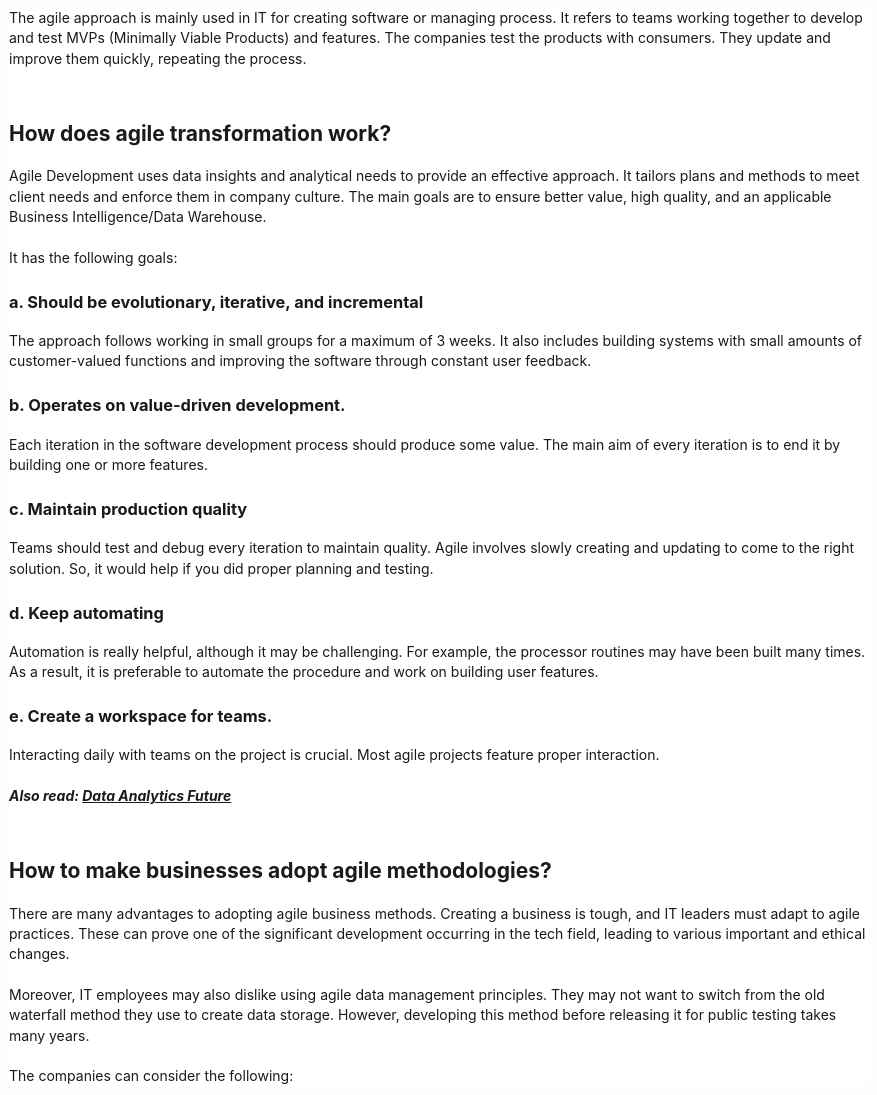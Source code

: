The agile approach is mainly used in IT for creating software or managing process. It refers to teams working together to develop and test MVPs (Minimally Viable Products) and features. The companies test the products with consumers. They update and improve them quickly, repeating the process.<br /><br />

## How does agile transformation work?

Agile Development uses data insights and analytical needs to provide an effective approach. It tailors plans and methods to meet client needs and enforce them in company culture. The main goals are to ensure better value, high quality, and an applicable Business Intelligence/Data Warehouse.<br /><br />
It has the following goals: <br />

### a. Should be evolutionary, iterative, and incremental<br />

The approach follows working in small groups for a maximum of 3 weeks. It also includes building systems with small amounts of customer-valued functions and improving the software through constant user feedback.<br />

### b. Operates on value-driven development.<br />

Each iteration in the software development process should produce some value. The main aim of every iteration is to end it by building one or more features.<br />

### c. Maintain production quality <br />

Teams should test and debug every iteration to maintain quality. Agile involves slowly creating and updating to come to the right solution. So, it would help if you did proper planning and testing.<br />

### d. Keep automating <br />

Automation is really helpful, although it may be challenging. For example, the processor routines may have been built many times. As a result, it is preferable to automate the procedure and work on building user features.<br />

### e. Create a workspace for teams.<br />

Interacting daily with teams on the project is crucial. Most agile projects feature proper interaction.<br /><br />
**_Also read: <a href="https://blog.learnbay.co/future-of-data-analytics-career" target="_blank">Data Analytics Future</a>_**<br /><br />

## How to make businesses adopt agile methodologies?

There are many advantages to adopting agile business methods. Creating a business is tough, and IT leaders must adapt to agile practices. These can prove one of the significant development occurring in the tech field, leading to various important and ethical changes.<br /><br />
Moreover, IT employees may also dislike using agile data management principles. They may not want to switch from the old waterfall method they use to create data storage. However, developing this method before releasing it for public testing takes many years.<br /><br />
The companies can consider the following:
